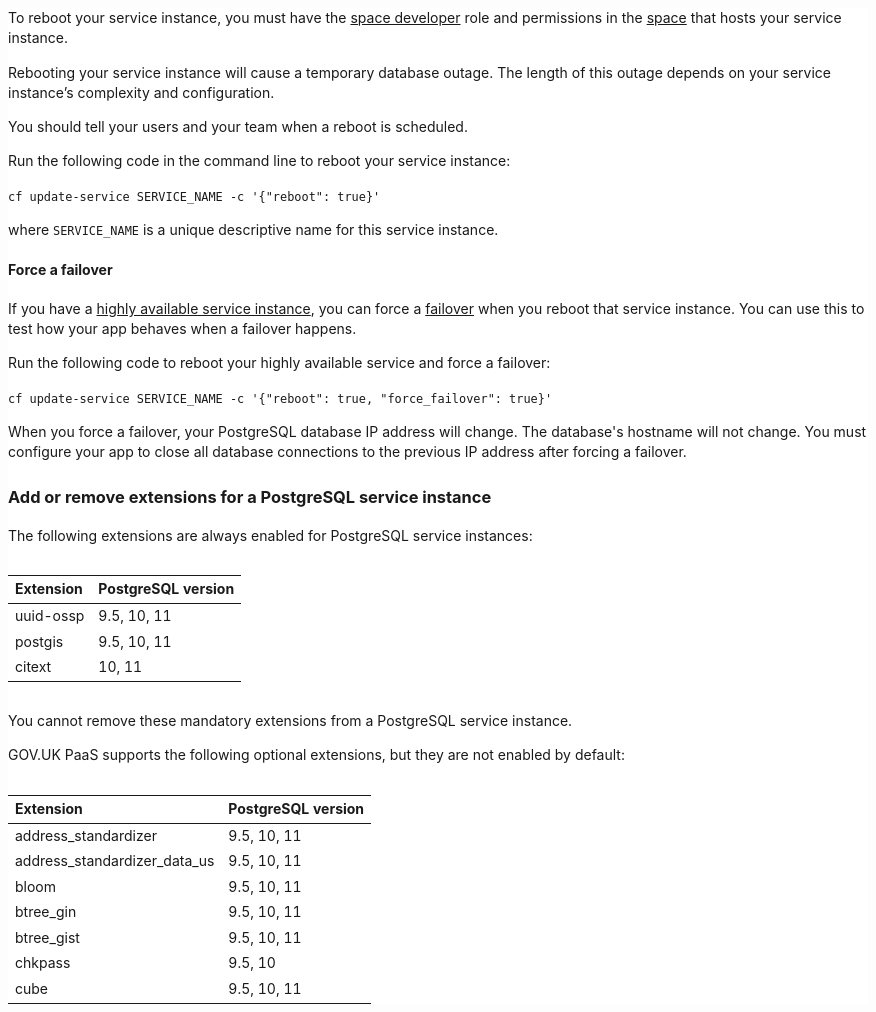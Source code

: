 To reboot your service instance, you must have the [space developer](/orgs_spaces_users.html#space-developer) role and permissions in the [space](/orgs_spaces_users.html#spaces) that hosts your service instance.

Rebooting your service instance will cause a temporary database outage. The length of this outage depends on your service instance’s complexity and configuration.


You should tell your users and your team when a reboot is scheduled.

Run the following code in the command line to reboot your service instance:

```
cf update-service SERVICE_NAME -c '{"reboot": true}'
```

where `SERVICE_NAME` is a unique descriptive name for this service instance.

#### Force a failover

If you have a [highly available service instance](https://docs.aws.amazon.com/AmazonRDS/latest/UserGuide/Concepts.MultiAZ.html), you can force a [failover](https://docs.aws.amazon.com/AmazonRDS/latest/UserGuide/Concepts.MultiAZ.html#Concepts.MultiAZ.Failover) when you reboot that service instance. You can use this to test how your app behaves when a failover happens.

Run the following code to reboot your highly available service and force a failover:

```
cf update-service SERVICE_NAME -c '{"reboot": true, "force_failover": true}'
```

When you force a failover, your PostgreSQL database IP address will change. The database's hostname will not change. You must configure your app to close all database connections to the previous IP address after forcing a failover.

### Add or remove extensions for a PostgreSQL service instance

The following extensions are always enabled for PostgreSQL service instances:

<div style="height:1px;font-size:1px;">&nbsp;</div>

|Extension|PostgreSQL version|
|:---|:---|
|uuid-ossp|9.5, 10, 11|
|postgis|9.5, 10, 11|
|citext|10, 11|

<div style="height:1px;font-size:1px;">&nbsp;</div>

You cannot remove these mandatory extensions from a PostgreSQL service instance.

GOV.UK PaaS supports the following optional extensions, but they are not enabled by default:

<div style="height:1px;font-size:1px;">&nbsp;</div>

|Extension|PostgreSQL version|
|:---|:---|
|address_standardizer|9.5, 10, 11|
|address_standardizer_data_us|9.5, 10, 11|
|bloom|9.5, 10, 11|
|btree_gin|9.5, 10, 11|
|btree_gist|9.5, 10, 11|
|chkpass|9.5, 10|
|cube|9.5, 10, 11|